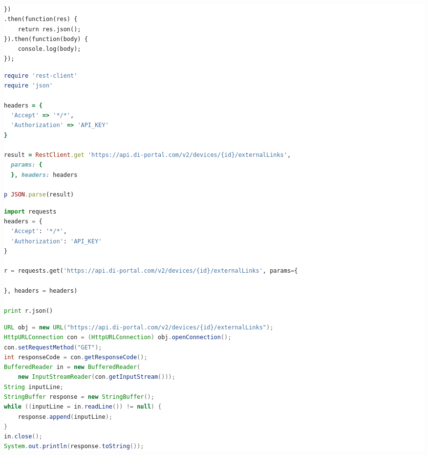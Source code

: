 ```javascript--nodejs
})
.then(function(res) {
    return res.json();
}).then(function(body) {
    console.log(body);
});

```

```ruby
require 'rest-client'
require 'json'

headers = {
  'Accept' => '*/*',
  'Authorization' => 'API_KEY'
}

result = RestClient.get 'https://api.di-portal.com/v2/devices/{id}/externalLinks',
  params: {
  }, headers: headers

p JSON.parse(result)

```

```python
import requests
headers = {
  'Accept': '*/*',
  'Authorization': 'API_KEY'
}

r = requests.get('https://api.di-portal.com/v2/devices/{id}/externalLinks', params={

}, headers = headers)

print r.json()

```

```java
URL obj = new URL("https://api.di-portal.com/v2/devices/{id}/externalLinks");
HttpURLConnection con = (HttpURLConnection) obj.openConnection();
con.setRequestMethod("GET");
int responseCode = con.getResponseCode();
BufferedReader in = new BufferedReader(
    new InputStreamReader(con.getInputStream()));
String inputLine;
StringBuffer response = new StringBuffer();
while ((inputLine = in.readLine()) != null) {
    response.append(inputLine);
}
in.close();
System.out.println(response.toString());

```
